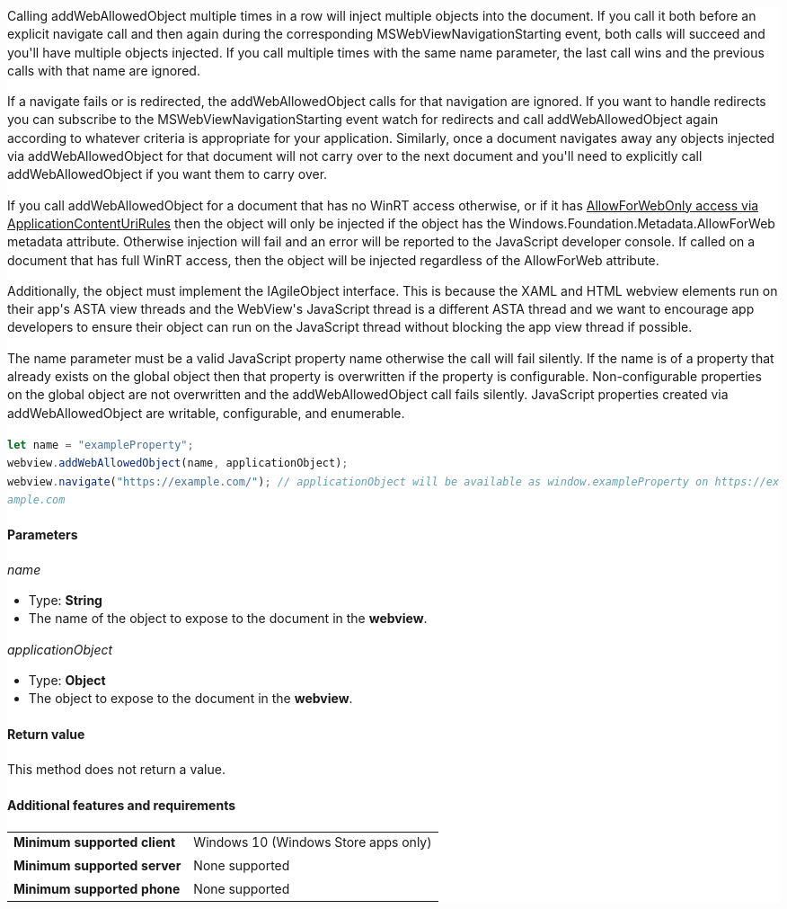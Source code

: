 Calling addWebAllowedObject multiple times in a row will inject multiple objects into the document.  If you call it both before an explicit navigate call and then again during the corresponding MSWebViewNavigationStarting event, both calls will succeed and you'll have multiple objects injected.  If you call multiple times with the same name parameter, the last call wins and the previous calls with that name are ignored.  

If a navigate fails or is redirected, the addWebAllowedObject calls for that navigation are ignored.  If you want to handle redirects you can subscribe to the MSWebViewNavigationStarting event watch for redirects and call addWebAllowedObject again according to whatever criteria is appropriate for your application.  Similarly, once a document navigates away any objects injected via addWebAllowedObject for that document will not carry over to the next document and you'll need to explicitly call addWebAllowedObject if you want them to carry over.  

If you call addWebAllowedObject for a document that has no WinRT access otherwise, or if it has [AllowForWebOnly access via ApplicationContentUriRules](/uwp/schemas/appxpackage/uapmanifestschema/element-uap-rule) then the object will only be injected if the object has the Windows.Foundation.Metadata.AllowForWeb metadata attribute.  Otherwise injection will fail and an error will be reported to the JavaScript developer console.  If called on a document that has full WinRT access, then the object will be injected regardless of the AllowForWeb attribute.  

Additionally, the object must implement the IAgileObject interface.  This is because the XAML and HTML webview elements run on their app's ASTA view threads and the WebView's JavaScript thread is a different ASTA thread and we want to encourage app developers to ensure their object can run on the JavaScript thread without blocking the app view thread if possible.  

The name parameter must be a valid JavaScript property name otherwise the call will fail silently.  If the name is of a property that already exists on the global object then that property is overwritten if the property is configurable.  Non-configurable properties on the global object are not overwritten and the addWebAllowedObject call fails silently.  JavaScript properties created via addWebAllowedObject are writable, configurable, and enumerable.  

```javascript
let name = "exampleProperty";
webview.addWebAllowedObject(name, applicationObject);
webview.navigate("https://example.com/"); // applicationObject will be available as window.exampleProperty on https://example.com
```  

#### Parameters  

*name*  

*   Type: **String**  
*   The name of the object to expose to the document in the **webview**.  

*applicationObject*  

*   Type: **Object**  
*   The object to expose to the document in the **webview**.  

#### Return value  

This method does not return a value.  

#### Additional features and requirements  

|  |  |  
|:--- |:--- |  
| **Minimum supported client** | Windows 10 (Windows Store apps only) |    
| **Minimum supported server** | None supported |   
| **Minimum supported phone** | None supported |  
